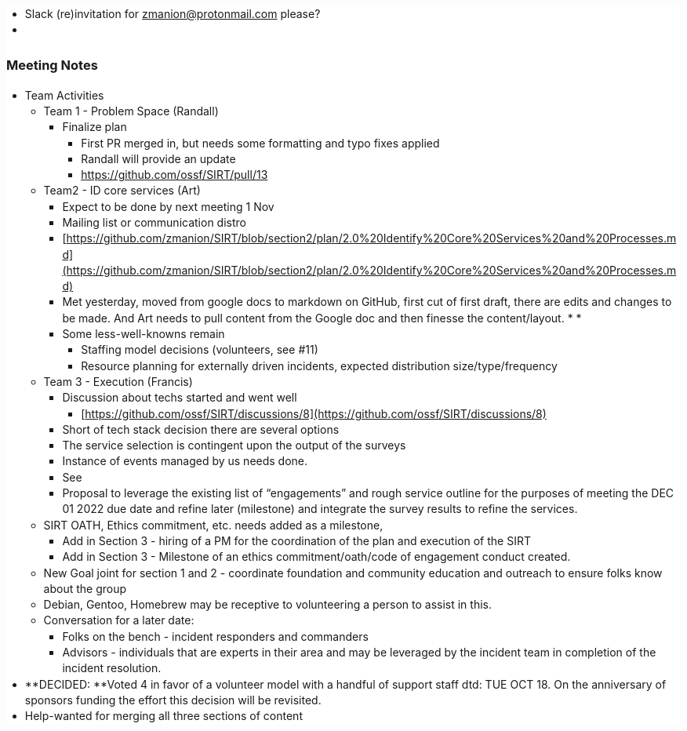 


* Slack (re)invitation for zmanion@protonmail.com please?
* 

<h3>Meeting Notes</h3>




* Team Activities
    * Team 1 - Problem Space (Randall)
        * Finalize plan
            * First PR merged in, but needs some formatting and typo fixes applied
            * Randall will provide an update
            * https://github.com/ossf/SIRT/pull/13
    * Team2	- ID core services (Art)
        * Expect to be done by next meeting 1 Nov
        * Mailing list or communication distro
        * [https://github.com/zmanion/SIRT/blob/section2/plan/2.0%20Identify%20Core%20Services%20and%20Processes.md](https://github.com/zmanion/SIRT/blob/section2/plan/2.0%20Identify%20Core%20Services%20and%20Processes.md)
        * Met yesterday, moved from google docs to markdown on GitHub, first cut of first draft, there are edits and changes to be made. And Art needs to pull content from the Google doc and then finesse the content/layout.
            * 
            * 
        * Some less-well-knowns remain
            * Staffing model decisions (volunteers, see #11)
            * Resource planning for externally driven incidents, expected distribution size/type/frequency
    * Team 3 - Execution (Francis)
        * Discussion about techs started and went well
            * [https://github.com/ossf/SIRT/discussions/8](https://github.com/ossf/SIRT/discussions/8)
        * Short of tech stack decision there are several options
        * The service selection is contingent upon the output of the surveys
        * Instance of events managed by us needs done.
        * See 
        * Proposal to leverage the existing list of “engagements” and rough service outline for the purposes of meeting the DEC 01 2022 due date and refine later (milestone) and integrate the survey results to refine the services. 
    * SIRT OATH, Ethics commitment, etc. needs added as a milestone,
        * Add in Section 3 - hiring of a PM for the coordination of the plan and execution of the SIRT
        * Add in Section 3 - Milestone of an ethics commitment/oath/code of engagement conduct created.
    * New Goal joint for section 1 and 2 - coordinate foundation and community education and outreach to ensure folks know about the group
    * Debian, Gentoo, Homebrew may be receptive to volunteering a person to assist in this.
    * Conversation for a later date:
        * Folks on the bench - incident responders and commanders
        * Advisors - individuals that are experts in their area and may be leveraged by the incident team in completion of the incident resolution.
* **DECIDED: **Voted 4 in favor of a volunteer model with a handful of support staff dtd: TUE OCT 18. On the anniversary of sponsors funding the effort this decision will be revisited.
* Help-wanted for merging all three sections of content

